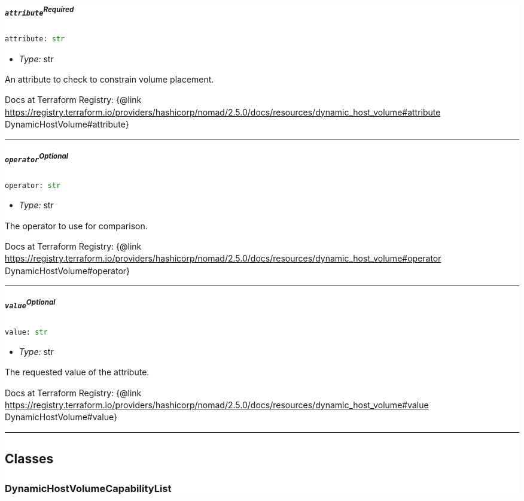 
##### `attribute`<sup>Required</sup> <a name="attribute" id="@cdktf/provider-nomad.dynamicHostVolume.DynamicHostVolumeConstraint.property.attribute"></a>

```python
attribute: str
```

- *Type:* str

An attribute to check to constrain volume placement.

Docs at Terraform Registry: {@link https://registry.terraform.io/providers/hashicorp/nomad/2.5.0/docs/resources/dynamic_host_volume#attribute DynamicHostVolume#attribute}

---

##### `operator`<sup>Optional</sup> <a name="operator" id="@cdktf/provider-nomad.dynamicHostVolume.DynamicHostVolumeConstraint.property.operator"></a>

```python
operator: str
```

- *Type:* str

The operator to use for comparison.

Docs at Terraform Registry: {@link https://registry.terraform.io/providers/hashicorp/nomad/2.5.0/docs/resources/dynamic_host_volume#operator DynamicHostVolume#operator}

---

##### `value`<sup>Optional</sup> <a name="value" id="@cdktf/provider-nomad.dynamicHostVolume.DynamicHostVolumeConstraint.property.value"></a>

```python
value: str
```

- *Type:* str

The requested value of the attribute.

Docs at Terraform Registry: {@link https://registry.terraform.io/providers/hashicorp/nomad/2.5.0/docs/resources/dynamic_host_volume#value DynamicHostVolume#value}

---

## Classes <a name="Classes" id="Classes"></a>

### DynamicHostVolumeCapabilityList <a name="DynamicHostVolumeCapabilityList" id="@cdktf/provider-nomad.dynamicHostVolume.DynamicHostVolumeCapabilityList"></a>
